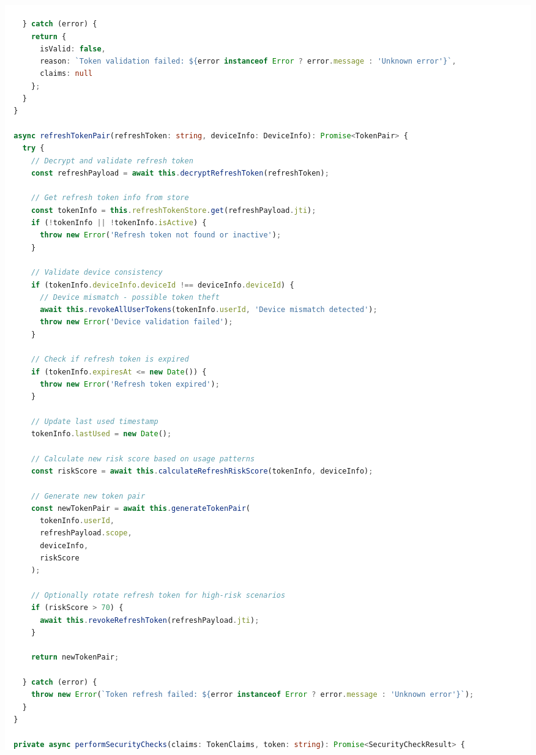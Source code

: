 ```typescript

    } catch (error) {
      return {
        isValid: false,
        reason: `Token validation failed: ${error instanceof Error ? error.message : 'Unknown error'}`,
        claims: null
      };
    }
  }

  async refreshTokenPair(refreshToken: string, deviceInfo: DeviceInfo): Promise<TokenPair> {
    try {
      // Decrypt and validate refresh token
      const refreshPayload = await this.decryptRefreshToken(refreshToken);
      
      // Get refresh token info from store
      const tokenInfo = this.refreshTokenStore.get(refreshPayload.jti);
      if (!tokenInfo || !tokenInfo.isActive) {
        throw new Error('Refresh token not found or inactive');
      }

      // Validate device consistency
      if (tokenInfo.deviceInfo.deviceId !== deviceInfo.deviceId) {
        // Device mismatch - possible token theft
        await this.revokeAllUserTokens(tokenInfo.userId, 'Device mismatch detected');
        throw new Error('Device validation failed');
      }

      // Check if refresh token is expired
      if (tokenInfo.expiresAt <= new Date()) {
        throw new Error('Refresh token expired');
      }

      // Update last used timestamp
      tokenInfo.lastUsed = new Date();

      // Calculate new risk score based on usage patterns
      const riskScore = await this.calculateRefreshRiskScore(tokenInfo, deviceInfo);

      // Generate new token pair
      const newTokenPair = await this.generateTokenPair(
        tokenInfo.userId,
        refreshPayload.scope,
        deviceInfo,
        riskScore
      );

      // Optionally rotate refresh token for high-risk scenarios
      if (riskScore > 70) {
        await this.revokeRefreshToken(refreshPayload.jti);
      }

      return newTokenPair;

    } catch (error) {
      throw new Error(`Token refresh failed: ${error instanceof Error ? error.message : 'Unknown error'}`);
    }
  }

  private async performSecurityChecks(claims: TokenClaims, token: string): Promise<SecurityCheckResult> {
```